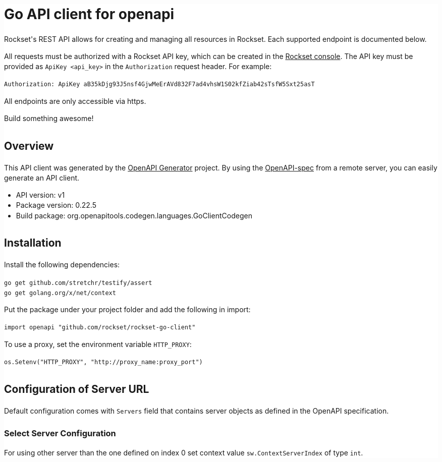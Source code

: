 # Go API client for openapi

Rockset's REST API allows for creating and managing all resources in Rockset. Each supported endpoint is documented below.

All requests must be authorized with a Rockset API key, which can be created in the [Rockset console](https://console.rockset.com). The API key must be provided as `ApiKey <api_key>` in the `Authorization` request header. For example:
```
Authorization: ApiKey aB35kDjg93J5nsf4GjwMeErAVd832F7ad4vhsW1S02kfZiab42sTsfW5Sxt25asT
```

All endpoints are only accessible via https.

Build something awesome!

## Overview
This API client was generated by the [OpenAPI Generator](https://openapi-generator.tech) project.  By using the [OpenAPI-spec](https://www.openapis.org/) from a remote server, you can easily generate an API client.

- API version: v1
- Package version: 0.22.5
- Build package: org.openapitools.codegen.languages.GoClientCodegen

## Installation

Install the following dependencies:

```shell
go get github.com/stretchr/testify/assert
go get golang.org/x/net/context
```

Put the package under your project folder and add the following in import:

```golang
import openapi "github.com/rockset/rockset-go-client"
```

To use a proxy, set the environment variable `HTTP_PROXY`:

```golang
os.Setenv("HTTP_PROXY", "http://proxy_name:proxy_port")
```

## Configuration of Server URL

Default configuration comes with `Servers` field that contains server objects as defined in the OpenAPI specification.

### Select Server Configuration

For using other server than the one defined on index 0 set context value `sw.ContextServerIndex` of type `int`.
